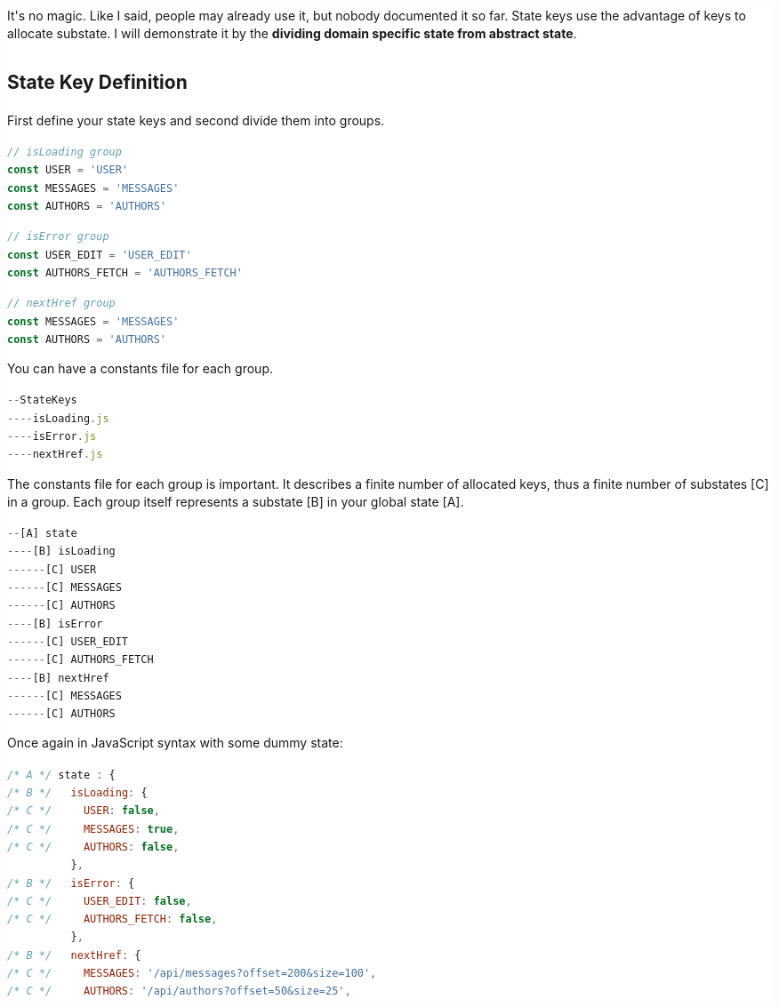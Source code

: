 It's no magic. Like I said, people may already use it, but nobody documented it so far. State keys use the advantage of keys to allocate substate. I will demonstrate it by the **dividing domain specific state from abstract state**.

## State Key Definition

First define your state keys and second divide them into groups.

```javascript
// isLoading group
const USER = 'USER'
const MESSAGES = 'MESSAGES'
const AUTHORS = 'AUTHORS'
```

```javascript
// isError group
const USER_EDIT = 'USER_EDIT'
const AUTHORS_FETCH = 'AUTHORS_FETCH'
```

```javascript
// nextHref group
const MESSAGES = 'MESSAGES'
const AUTHORS = 'AUTHORS'
```

You can have a constants file for each group.

```javascript
--StateKeys
----isLoading.js
----isError.js
----nextHref.js
```

The constants file for each group is important. It describes a finite number of allocated keys, thus a finite number of substates [C] in a group. Each group itself represents a substate [B] in your global state [A].

```javascript
--[A] state
----[B] isLoading
------[C] USER
------[C] MESSAGES
------[C] AUTHORS
----[B] isError
------[C] USER_EDIT
------[C] AUTHORS_FETCH
----[B] nextHref
------[C] MESSAGES
------[C] AUTHORS
```

Once again in JavaScript syntax with some dummy state:

```javascript
/* A */ state : {
/* B */   isLoading: {
/* C */     USER: false,
/* C */     MESSAGES: true,
/* C */     AUTHORS: false,
          },
/* B */   isError: {
/* C */     USER_EDIT: false,
/* C */     AUTHORS_FETCH: false,
          },
/* B */   nextHref: {
/* C */     MESSAGES: '/api/messages?offset=200&size=100',
/* C */     AUTHORS: '/api/authors?offset=50&size=25',
```